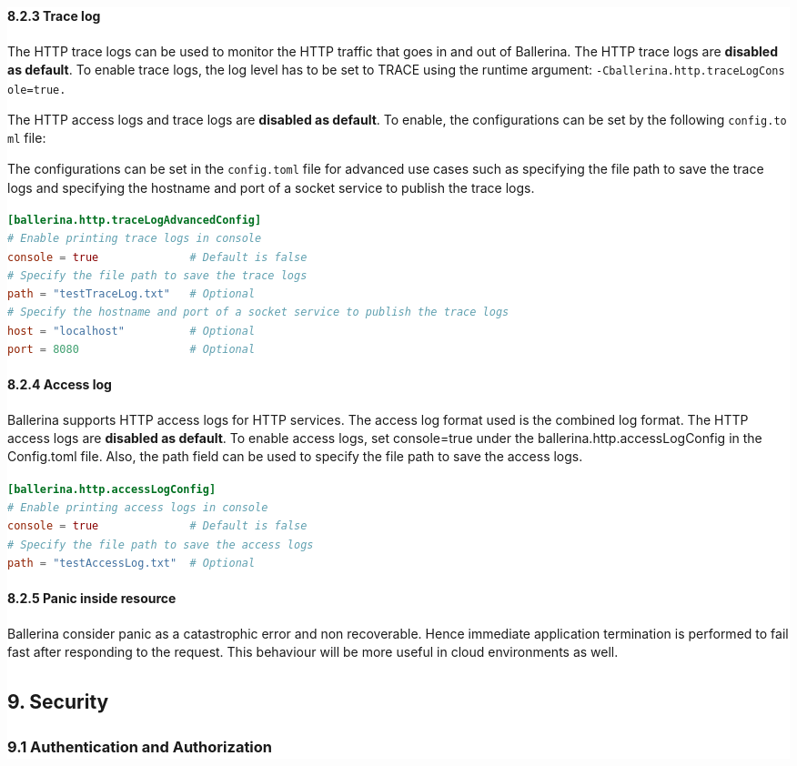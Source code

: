 
#### 8.2.3 Trace log
The HTTP trace logs can be used to monitor the HTTP traffic that goes in and out of Ballerina.
The HTTP trace logs are **disabled as default**.
To enable trace logs, the log level has to be set to TRACE using the runtime argument:
`-Cballerina.http.traceLogConsole=true.`

The HTTP access logs and trace logs are **disabled as default**. To enable, the configurations can be set by the 
following `config.toml` file:

The configurations can be set in the `config.toml` file for advanced use cases such as specifying the file path to 
save the trace logs and specifying the hostname and port of a socket service to publish the trace logs.

```toml
[ballerina.http.traceLogAdvancedConfig]
# Enable printing trace logs in console
console = true              # Default is false
# Specify the file path to save the trace logs  
path = "testTraceLog.txt"   # Optional
# Specify the hostname and port of a socket service to publish the trace logs
host = "localhost"          # Optional
port = 8080                 # Optional
```
#### 8.2.4 Access log

Ballerina supports HTTP access logs for HTTP services. The access log format used is the combined log format.
The HTTP access logs are **disabled as default**.
To enable access logs, set console=true under the ballerina.http.accessLogConfig in the Config.toml file. Also, 
the path field can be used to specify the file path to save the access logs.

```toml
[ballerina.http.accessLogConfig]
# Enable printing access logs in console
console = true              # Default is false
# Specify the file path to save the access logs  
path = "testAccessLog.txt"  # Optional
```

#### 8.2.5 Panic inside resource

Ballerina consider panic as a catastrophic error and non recoverable. Hence immediate application termination is 
performed to fail fast after responding to the request. This behaviour will be more useful in cloud environments as 
well.

## 9. Security

### 9.1 Authentication and Authorization
